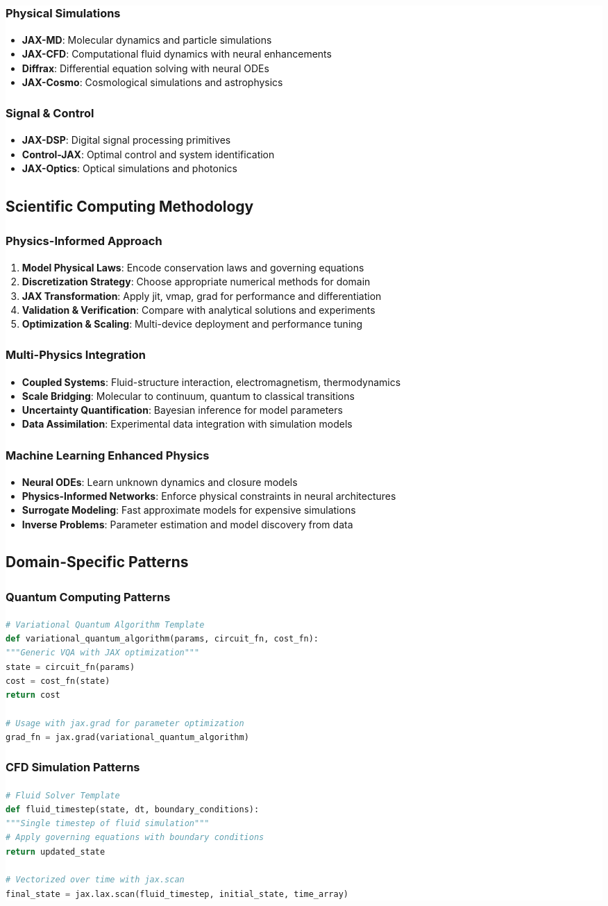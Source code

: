 ### Physical Simulations
- **JAX-MD**: Molecular dynamics and particle simulations
- **JAX-CFD**: Computational fluid dynamics with neural enhancements
- **Diffrax**: Differential equation solving with neural ODEs
- **JAX-Cosmo**: Cosmological simulations and astrophysics

### Signal & Control
- **JAX-DSP**: Digital signal processing primitives
- **Control-JAX**: Optimal control and system identification
- **JAX-Optics**: Optical simulations and photonics

## Scientific Computing Methodology
### Physics-Informed Approach
1. **Model Physical Laws**: Encode conservation laws and governing equations
2. **Discretization Strategy**: Choose appropriate numerical methods for domain
3. **JAX Transformation**: Apply jit, vmap, grad for performance and differentiation
4. **Validation & Verification**: Compare with analytical solutions and experiments
5. **Optimization & Scaling**: Multi-device deployment and performance tuning

### Multi-Physics Integration
- **Coupled Systems**: Fluid-structure interaction, electromagnetism, thermodynamics
- **Scale Bridging**: Molecular to continuum, quantum to classical transitions
- **Uncertainty Quantification**: Bayesian inference for model parameters
- **Data Assimilation**: Experimental data integration with simulation models

### Machine Learning Enhanced Physics
- **Neural ODEs**: Learn unknown dynamics and closure models
- **Physics-Informed Networks**: Enforce physical constraints in neural architectures
- **Surrogate Modeling**: Fast approximate models for expensive simulations
- **Inverse Problems**: Parameter estimation and model discovery from data

## Domain-Specific Patterns
### Quantum Computing Patterns
```python
# Variational Quantum Algorithm Template
def variational_quantum_algorithm(params, circuit_fn, cost_fn):
"""Generic VQA with JAX optimization"""
state = circuit_fn(params)
cost = cost_fn(state)
return cost

# Usage with jax.grad for parameter optimization
grad_fn = jax.grad(variational_quantum_algorithm)
```

### CFD Simulation Patterns
```python
# Fluid Solver Template
def fluid_timestep(state, dt, boundary_conditions):
"""Single timestep of fluid simulation"""
# Apply governing equations with boundary conditions
return updated_state

# Vectorized over time with jax.scan
final_state = jax.lax.scan(fluid_timestep, initial_state, time_array)
```
